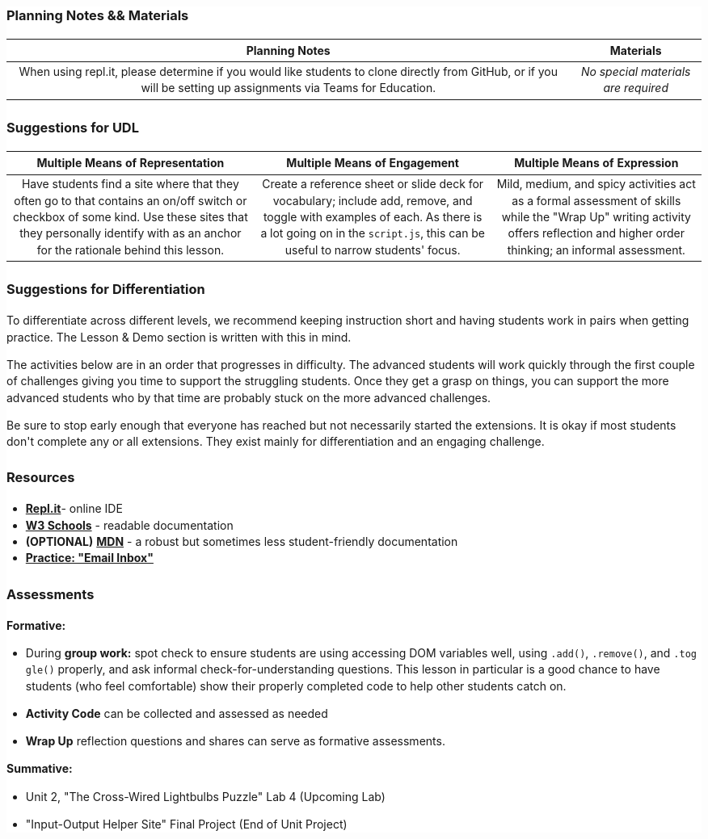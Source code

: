 ### Planning Notes && Materials

| Planning Notes | Materials |
| :------------: | :-------: |
| When using repl.it, please determine if you would like students to clone directly from GitHub, or if you will be setting up assignments via Teams for Education. | _No special materials are required_ |

### Suggestions for UDL

| Multiple Means of Representation | Multiple Means of Engagement | Multiple Means of Expression |
| :----------------: | :------------------: | :--------------: |
| Have students find a site where that they often go to that contains an on/off switch or checkbox of some kind. Use these sites that they personally identify with as an anchor for the rationale behind this lesson. | Create a reference sheet or slide deck for vocabulary; include add, remove, and toggle with examples of each. As there is a lot going on in the `script.js`, this can be useful to narrow students' focus. | Mild, medium, and spicy activities act as a formal assessment of skills while the "Wrap Up" writing activity offers reflection and higher order thinking; an informal assessment. |

### Suggestions for Differentiation

To differentiate across different levels, we recommend keeping instruction short and having students work in pairs when getting practice. The Lesson & Demo section is written with this in mind.

The activities below are in an order that progresses in difficulty. The advanced students will work quickly through the first couple of challenges giving you time to support the struggling students. Once they get a grasp on things, you can support the more advanced students who by that time are probably stuck on the more advanced challenges. 

Be sure to stop early enough that everyone has reached but not necessarily started the extensions. It is okay if most students don't complete any or all extensions. They exist mainly for differentiation and an engaging challenge. 

### Resources

* [**Repl.it**](https://replit.com/\~)- online IDE
* [**W3 Schools**](https://www.w3schools.com/html/) - readable documentation
* **(OPTIONAL)** [**MDN**](https://developer.mozilla.org/en-US/) - a robust but sometimes less student-friendly documentation
* [**Practice: "Email Inbox"**](https://replit.com/@qrtnycs4all/Interactive-Web-U1LA11-Recreation-Website-Template#index.html) 

### Assessments

**Formative:**

- During **group work:** spot check to ensure students are using accessing DOM variables well, using `.add()`, `.remove()`, and `.toggle()` properly, and ask informal check-for-understanding questions. This lesson in particular is a good chance to have students (who feel comfortable) show their properly completed code to help other students catch on.

- **Activity Code** can be collected and assessed as needed

- **Wrap Up** reflection questions and shares can serve as formative assessments.

**Summative:**

- Unit 2, "The Cross-Wired Lightbulbs Puzzle" Lab 4 (Upcoming Lab)

- "Input-Output Helper Site" Final Project (End of Unit Project)

